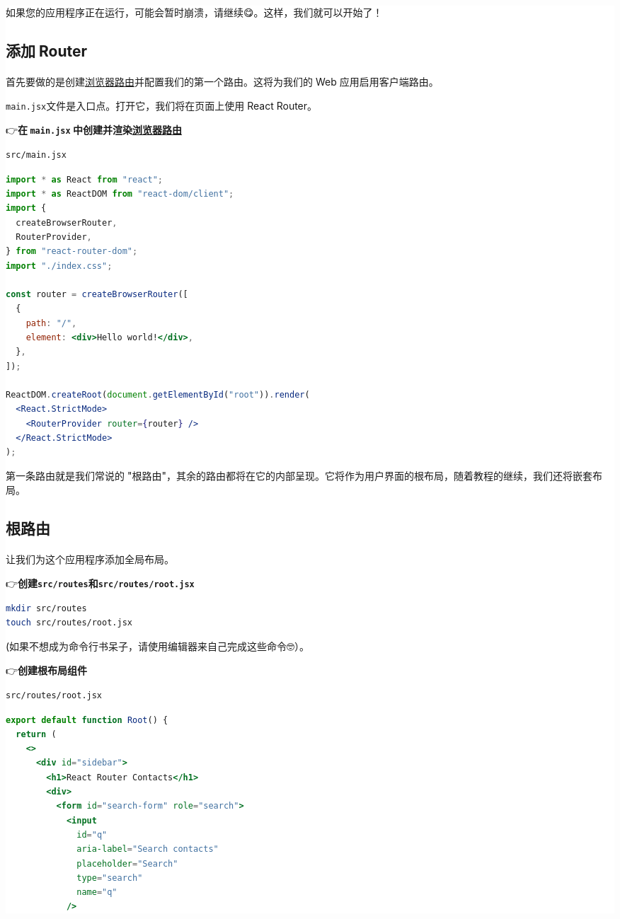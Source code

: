 如果您的应用程序正在运行，可能会暂时崩溃，请继续😋。这样，我们就可以开始了！

##  添加 Router

首先要做的是创建[浏览器路由](../routers/create-browser-router)并配置我们的第一个路由。这将为我们的 Web 应用启用客户端路由。

`main.jsx`文件是入口点。打开它，我们将在页面上使用 React Router。

👉**在 `main.jsx` 中创建并渲染[浏览器路由](../routers/create-browser-router)**

`src/main.jsx`

```jsx
import * as React from "react";
import * as ReactDOM from "react-dom/client";
import {
  createBrowserRouter,
  RouterProvider,
} from "react-router-dom";
import "./index.css";

const router = createBrowserRouter([
  {
    path: "/",
    element: <div>Hello world!</div>,
  },
]);

ReactDOM.createRoot(document.getElementById("root")).render(
  <React.StrictMode>
    <RouterProvider router={router} />
  </React.StrictMode>
);
```

第一条路由就是我们常说的 "根路由"，其余的路由都将在它的内部呈现。它将作为用户界面的根布局，随着教程的继续，我们还将嵌套布局。

##  根路由

让我们为这个应用程序添加全局布局。

👉**创建`src/routes`和`src/routes/root.jsx`**

```sh
mkdir src/routes
touch src/routes/root.jsx
```

(如果不想成为命令行书呆子，请使用编辑器来自己完成这些命令🤓）。

👉**创建根布局组件**

`src/routes/root.jsx`

```jsx
export default function Root() {
  return (
    <>
      <div id="sidebar">
        <h1>React Router Contacts</h1>
        <div>
          <form id="search-form" role="search">
            <input
              id="q"
              aria-label="Search contacts"
              placeholder="Search"
              type="search"
              name="q"
            />
```